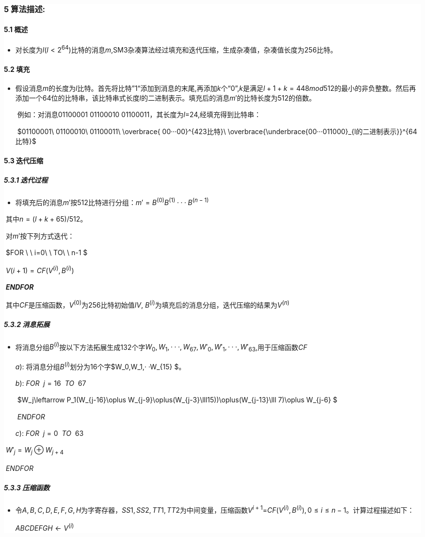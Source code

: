 

### 5 算法描述:

#### 5.1 概述
* 对长度为$l(l<2^{64})$比特的消息$m$,SM3杂凑算法经过填充和迭代压缩，生成杂凑值，杂凑值长度为256比特。

  

#### 5.2 填充

* 假设消息$m$的长度为$l$比特。首先将比特”$1$“添加到消息的末尾,再添加$k$个“$0$”,$k$是满足$l+1+k=448mod512$的最小的非负整数。然后再添加一个64位的比特串，该比特串式长度$l$的二进制表示。填充后的消息$m'$的比特长度为512的倍数。

  ​	例如：对消息01100001 01100010 01100011，其长度为$l$=24,经填充得到比特串：

  ​				 $01100001\ 01100010\ 01100011\ \overbrace{ 00···00}^{423比特}\ \overbrace{\underbrace{00···011000}_{l的二进制表示}}^{64比特}$ 

#### 5.3 迭代压缩
##### 5.3.1 迭代过程

* 将填充后的消息$m'$按512比特进行分组：$m'=B^{(0)}B^{(1)}···B^{(n-1)}$

​		其中$n=(l+k+65)/512$。

​		对$m'$按下列方式迭代：

​		$FOR \ \ i=0\ \ TO\ \ n-1 $

​				$V (i+1) = CF(V^{(i)} , B^{(i)} )$

​		**$ENDFOR$**

​		其中$CF$是压缩函数，$V^{(0)}$为256比特初始值$IV$, $B^{(i)}$为填充后的消息分组，迭代压缩的结果为$V^{(n)}$

##### 5.3.2 消息拓展

* 将消息分组$B^{(i)}$按以下方法拓展生成132个字$W_0, W_1,·· · , W_67, W'_0 , W'_1 , · · · , W'_{63}$,用于压缩函数$CF$

  $a)$: 将消息分组$B^{(i)}$划分为16个字$W_0,W_1,· ·W_{15} $。

  $b)$: $FOR\ \ j=16\ \ TO\ \ 67$

  ​		  $W_j\leftarrow P_1(W_{j-16}\oplus W_{j-9}\oplus(W_{j-3}\lll15))\oplus(W_{j-13}\lll 7)\oplus W_{j-6} $ 	

  ​	 $ENDFOR$
  
  $c)$: $FOR\ \ j=0\ \ TO\ \ 63$

​			     $W'_j = W_j⊕W_{j+4}$

​		   $ENDFOR$
##### 5.3.3 压缩函数

* 令$A,B,C,D,E,F,G,H$为字寄存器，$SS1,SS2,TT1,TT2$为中间变量，压缩函数$V^{i+1}=$$CF(V^{(i)},B^{(i)}),0\le i\le n-1$。计算过程描述如下：

  $ABCDEFGH \leftarrow V^{(i)}$
